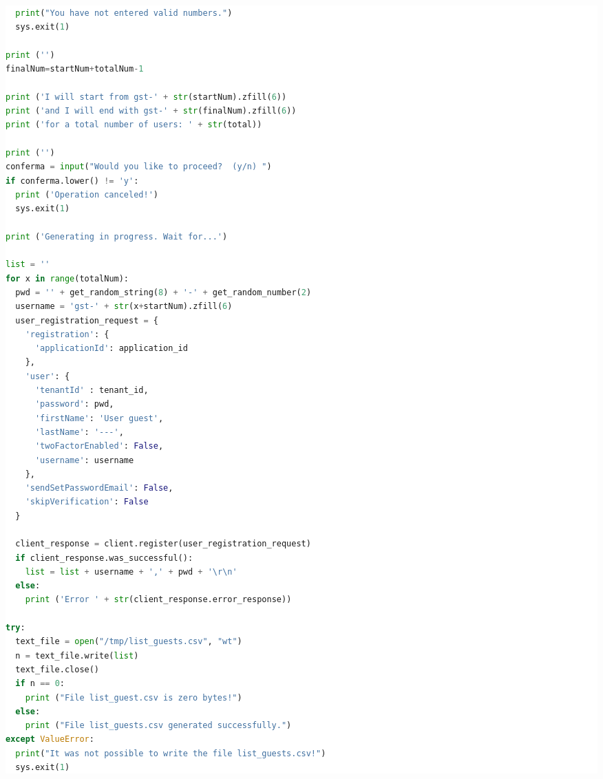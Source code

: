 ```python
  print("You have not entered valid numbers.")
  sys.exit(1)

print ('')
finalNum=startNum+totalNum-1

print ('I will start from gst-' + str(startNum).zfill(6))
print ('and I will end with gst-' + str(finalNum).zfill(6))
print ('for a total number of users: ' + str(total))

print ('')
conferma = input("Would you like to proceed?  (y/n) ")
if conferma.lower() != 'y':
  print ('Operation canceled!')
  sys.exit(1)

print ('Generating in progress. Wait for...')

list = ''
for x in range(totalNum):
  pwd = '' + get_random_string(8) + '-' + get_random_number(2)
  username = 'gst-' + str(x+startNum).zfill(6)
  user_registration_request = {
    'registration': {
      'applicationId': application_id
    },
    'user': {
      'tenantId' : tenant_id,
      'password': pwd,
      'firstName': 'User guest',
      'lastName': '---',
      'twoFactorEnabled': False,
      'username': username
    },
    'sendSetPasswordEmail': False,
    'skipVerification': False
  }

  client_response = client.register(user_registration_request)
  if client_response.was_successful():
    list = list + username + ',' + pwd + '\r\n'
  else:
    print ('Error ' + str(client_response.error_response))

try:
  text_file = open("/tmp/list_guests.csv", "wt")
  n = text_file.write(list)
  text_file.close()
  if n == 0:
    print ("File list_guest.csv is zero bytes!")
  else:
    print ("File list_guests.csv generated successfully.")
except ValueError:
  print("It was not possible to write the file list_guests.csv!")
  sys.exit(1)
```
